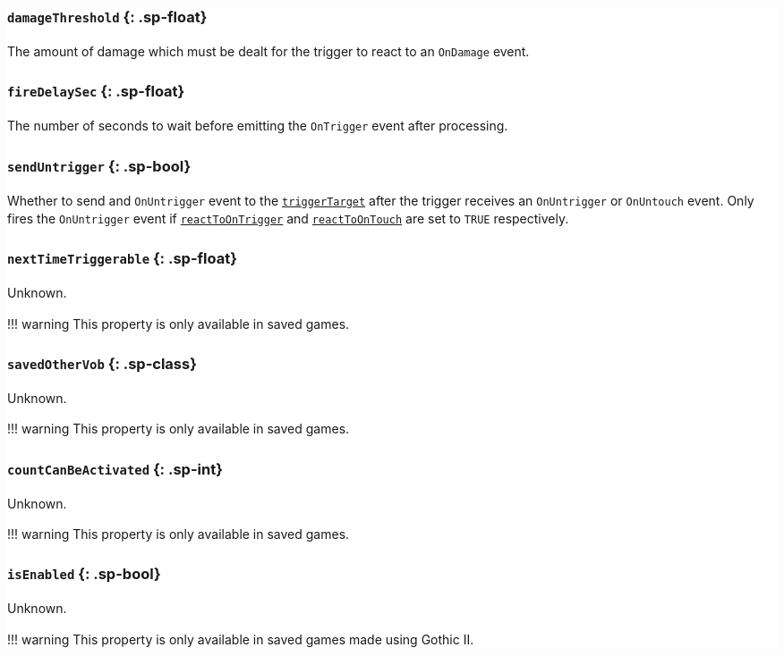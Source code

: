 ### `damageThreshold` {: .sp-float}

The amount of damage which must be dealt for the trigger to react to an `OnDamage` event.

### `fireDelaySec` {: .sp-float}

The number of seconds to wait before emitting the `OnTrigger` event after processing.

### `sendUntrigger` {: .sp-bool}

Whether to send and `OnUntrigger` event to the [`triggerTarget`](#triggertarget) after the trigger receives an
`OnUntrigger` or `OnUntouch` event. Only fires the `OnUntrigger` event if [`reactToOnTrigger`](#reacttoontrigger)
and [`reactToOnTouch`](#reacttoontouch) are set to `TRUE` respectively.

### `nextTimeTriggerable` {: .sp-float}

Unknown.

!!! warning
    This property is only available in saved games.

### `savedOtherVob` {: .sp-class}

Unknown.

!!! warning
    This property is only available in saved games.

### `countCanBeActivated` {: .sp-int}

Unknown.

!!! warning
    This property is only available in saved games.

### `isEnabled` {: .sp-bool}

Unknown.

!!! warning
    This property is only available in saved games made using Gothic II.

